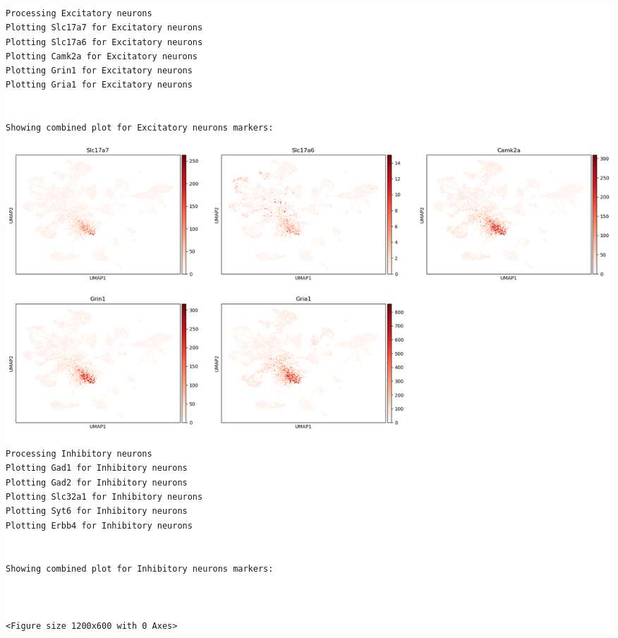     Processing Excitatory neurons
    Plotting Slc17a7 for Excitatory neurons
    Plotting Slc17a6 for Excitatory neurons
    Plotting Camk2a for Excitatory neurons
    Plotting Grin1 for Excitatory neurons
    Plotting Gria1 for Excitatory neurons


    Showing combined plot for Excitatory neurons markers:



    
![png](Emx1_Mut_files/Emx1_Mut_11_2.png)
    


    Processing Inhibitory neurons
    Plotting Gad1 for Inhibitory neurons
    Plotting Gad2 for Inhibitory neurons
    Plotting Slc32a1 for Inhibitory neurons
    Plotting Syt6 for Inhibitory neurons
    Plotting Erbb4 for Inhibitory neurons


    Showing combined plot for Inhibitory neurons markers:



    <Figure size 1200x600 with 0 Axes>



    
